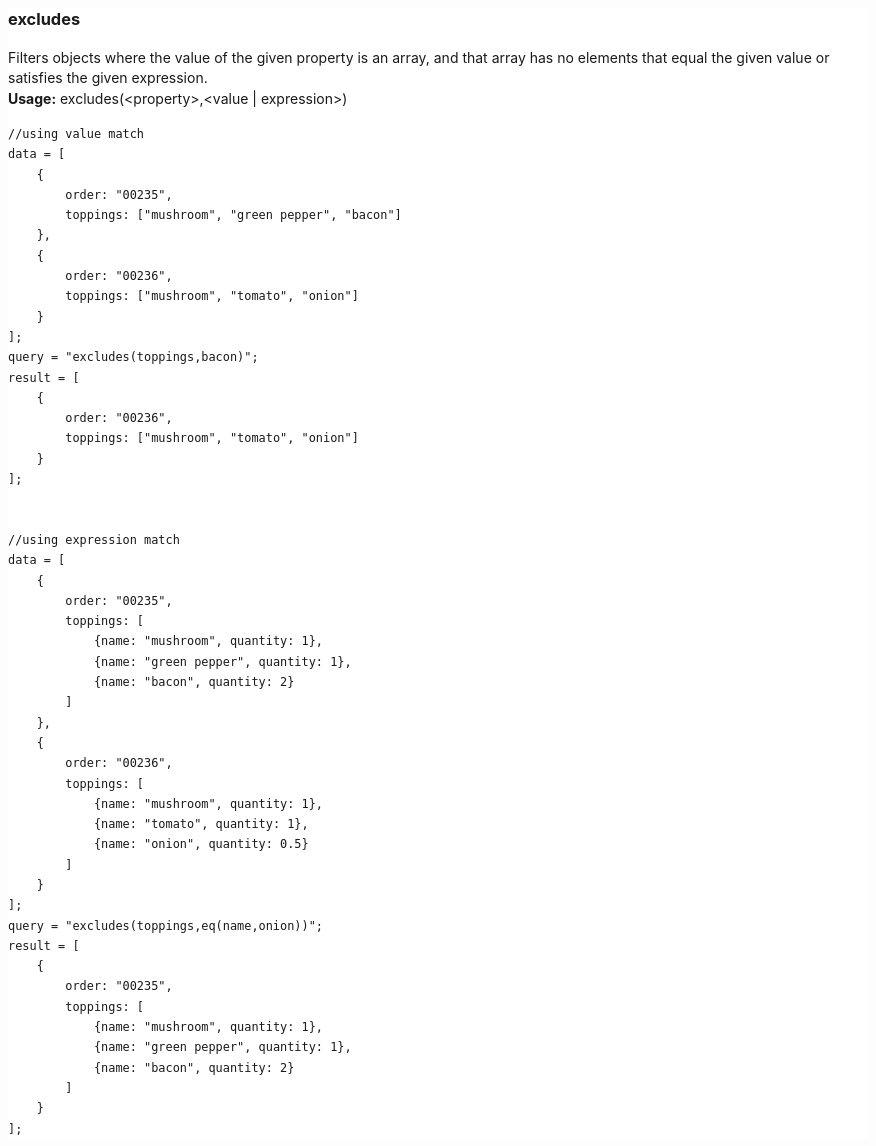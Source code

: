 ### excludes

Filters objects where the value of the given property is an array, and that array has no elements that equal the given value or satisfies the given expression.  
**Usage:** excludes(&lt;property>,&lt;value | expression>) 

	//using value match
	data = [
		{
			order: "00235",
			toppings: ["mushroom", "green pepper", "bacon"]
		},
		{
			order: "00236",
			toppings: ["mushroom", "tomato", "onion"]
		}
	];
	query = "excludes(toppings,bacon)";
	result = [		
		{
			order: "00236",
			toppings: ["mushroom", "tomato", "onion"]
		}
	];


	//using expression match
	data = [
		{
			order: "00235",
			toppings: [
				{name: "mushroom", quantity: 1},
				{name: "green pepper", quantity: 1},
				{name: "bacon",	quantity: 2}	
			]
		},
		{
			order: "00236",
			toppings: [
				{name: "mushroom", quantity: 1},
				{name: "tomato", quantity: 1},
				{name: "onion",	quantity: 0.5}	
			]
		}
	];
	query = "excludes(toppings,eq(name,onion))";
	result = [		
		{
			order: "00235",
			toppings: [
				{name: "mushroom", quantity: 1},
				{name: "green pepper", quantity: 1},
				{name: "bacon",	quantity: 2}	
			]
		}
	];
